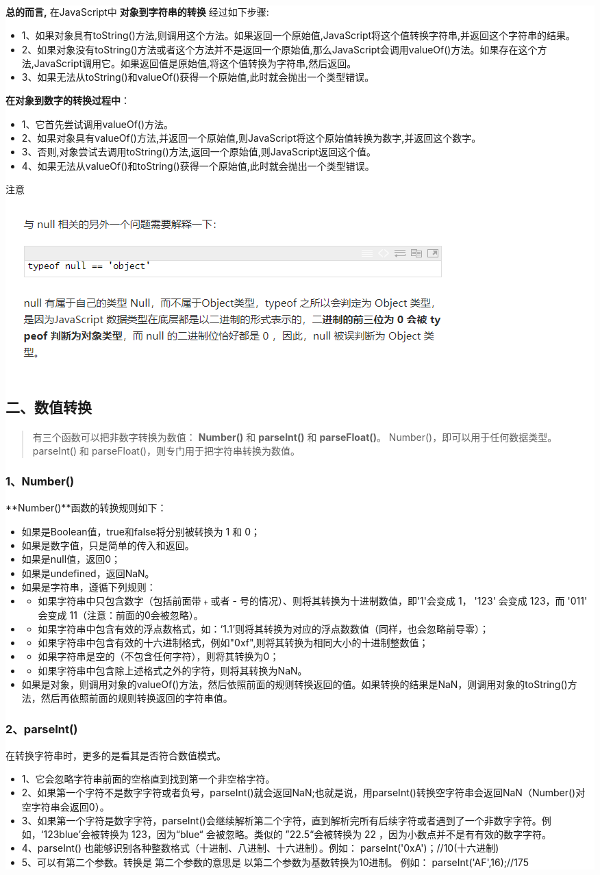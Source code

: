 **总的而言,** 在JavaScript中 **对象到字符串的转换** 经过如下步骤: 

* 1、如果对象具有toString()方法,则调用这个方法。如果返回一个原始值,JavaScript将这个值转换字符串,并返回这个字符串的结果。 
* 2、如果对象没有toString()方法或者这个方法并不是返回一个原始值,那么JavaScript会调用valueOf()方法。如果存在这个方法,JavaScript调用它。如果返回值是原始值,将这个值转换为字符串,然后返回。
* 3、如果无法从toString()和valueOf()获得一个原始值,此时就会抛出一个类型错误。

**在对象到数字的转换过程中**：
* 1、它首先尝试调用valueOf()方法。 
* 2、如果对象具有valueOf()方法,并返回一个原始值,则JavaScript将这个原始值转换为数字,并返回这个数字。 
* 3、否则,对象尝试去调用toString()方法,返回一个原始值,则JavaScript返回这个值。 
* 4、如果无法从valueOf()和toString()获得一个原始值,此时就会抛出一个类型错误。

注意

![](./images/1541145113548.png)
## 二、数值转换

>有三个函数可以把非数字转换为数值： **Number()** 和 **parseInt()** 和 **parseFloat()**。
>Number()，即可以用于任何数据类型。
>parseInt() 和 parseFloat()，则专门用于把字符串转换为数值。

### 1、Number()
**Number()**函数的转换规则如下：

* 如果是Boolean值，true和false将分别被转换为 1 和 0；
* 如果是数字值，只是简单的传入和返回。
* 如果是null值，返回0；
* 如果是undefined，返回NaN。
* 如果是字符串，遵循下列规则：
* * 如果字符串中只包含数字（包括前面带﹢或者 - 号的情况）、则将其转换为十进制数值，即'1'会变成 1， '123' 会变成 123，而 '011' 会变成 11（注意：前面的0会被忽略）。
* * 如果字符串中包含有效的浮点数格式，如：‘1.1’则将其转换为对应的浮点数数值（同样，也会忽略前导零）；
* * 如果字符串中包含有效的十六进制格式，例如"0xf",则将其转换为相同大小的十进制整数值；
* * 如果字符串是空的（不包含任何字符），则将其转换为0；
* * 如果字符串中包含除上述格式之外的字符，则将其转换为NaN。
* 如果是对象，则调用对象的valueOf()方法，然后依照前面的规则转换返回的值。如果转换的结果是NaN，则调用对象的toString()方法，然后再依照前面的规则转换返回的字符串值。

### 2、parseInt()

在转换字符串时，更多的是看其是否符合数值模式。
* 1、它会忽略字符串前面的空格直到找到第一个非空格字符。
* 2、如果第一个字符不是数字字符或者负号，parseInt()就会返回NaN;也就是说，用parseInt()转换空字符串会返回NaN（Number()对空字符串会返回0）。
* 3、如果第一个字符是数字字符，parseInt()会继续解析第二个字符，直到解析完所有后续字符或者遇到了一个非数字字符。例如，‘123blue’会被转换为 123，因为“blue“ 会被忽略。类似的 ”22.5“会被转换为 22 ，因为小数点并不是有有效的数字字符。
* 4、parseInt() 也能够识别各种整数格式（十进制、八进制、十六进制）。例如： parseInt('0xA')；//10(十六进制)
* 5、可以有第二个参数。转换是 第二个参数的意思是 以第二个参数为基数转换为10进制。
    例如： parseInt('AF',16);//175
	